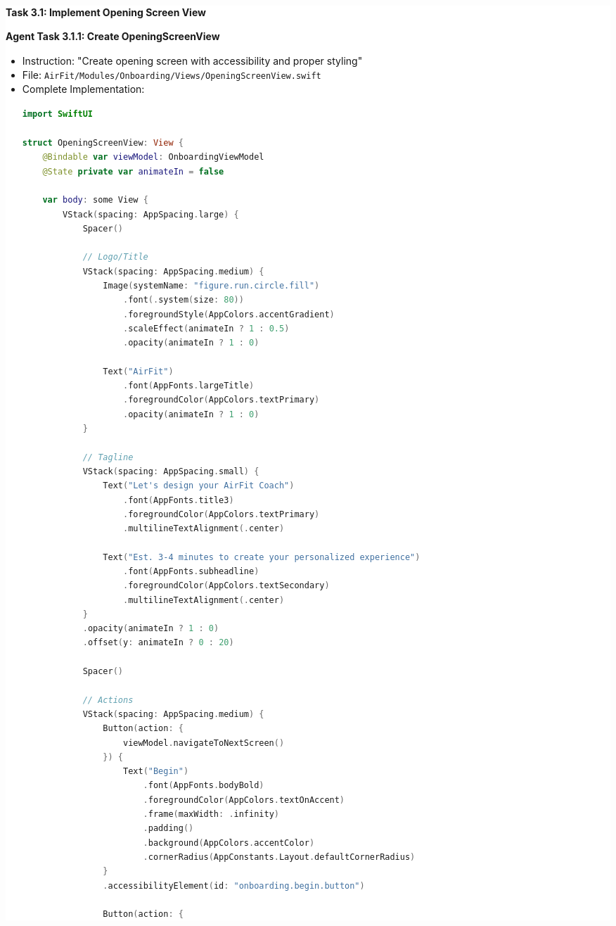 
**Task 3.1: Implement Opening Screen View**

**Agent Task 3.1.1: Create OpeningScreenView**
- Instruction: "Create opening screen with accessibility and proper styling"
- File: `AirFit/Modules/Onboarding/Views/OpeningScreenView.swift`
- Complete Implementation:
  ```swift
  import SwiftUI
  
  struct OpeningScreenView: View {
      @Bindable var viewModel: OnboardingViewModel
      @State private var animateIn = false
      
      var body: some View {
          VStack(spacing: AppSpacing.large) {
              Spacer()
              
              // Logo/Title
              VStack(spacing: AppSpacing.medium) {
                  Image(systemName: "figure.run.circle.fill")
                      .font(.system(size: 80))
                      .foregroundStyle(AppColors.accentGradient)
                      .scaleEffect(animateIn ? 1 : 0.5)
                      .opacity(animateIn ? 1 : 0)
                  
                  Text("AirFit")
                      .font(AppFonts.largeTitle)
                      .foregroundColor(AppColors.textPrimary)
                      .opacity(animateIn ? 1 : 0)
              }
              
              // Tagline
              VStack(spacing: AppSpacing.small) {
                  Text("Let's design your AirFit Coach")
                      .font(AppFonts.title3)
                      .foregroundColor(AppColors.textPrimary)
                      .multilineTextAlignment(.center)
                  
                  Text("Est. 3-4 minutes to create your personalized experience")
                      .font(AppFonts.subheadline)
                      .foregroundColor(AppColors.textSecondary)
                      .multilineTextAlignment(.center)
              }
              .opacity(animateIn ? 1 : 0)
              .offset(y: animateIn ? 0 : 20)
              
              Spacer()
              
              // Actions
              VStack(spacing: AppSpacing.medium) {
                  Button(action: {
                      viewModel.navigateToNextScreen()
                  }) {
                      Text("Begin")
                          .font(AppFonts.bodyBold)
                          .foregroundColor(AppColors.textOnAccent)
                          .frame(maxWidth: .infinity)
                          .padding()
                          .background(AppColors.accentColor)
                          .cornerRadius(AppConstants.Layout.defaultCornerRadius)
                  }
                  .accessibilityElement(id: "onboarding.begin.button")
                  
                  Button(action: {
  ```